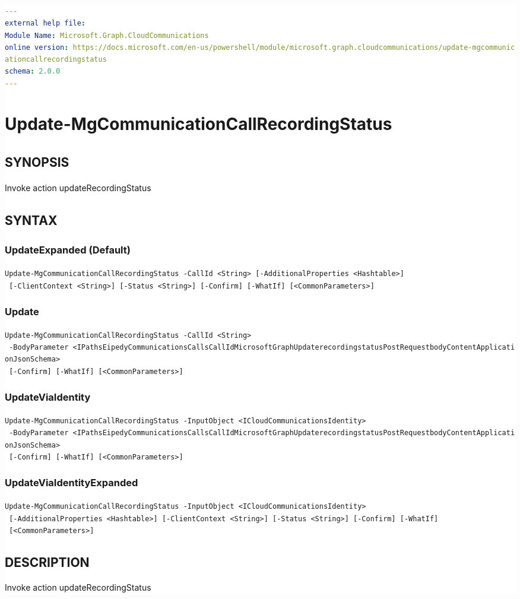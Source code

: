 ```yaml
---
external help file:
Module Name: Microsoft.Graph.CloudCommunications
online version: https://docs.microsoft.com/en-us/powershell/module/microsoft.graph.cloudcommunications/update-mgcommunicationcallrecordingstatus
schema: 2.0.0
---
```


# Update-MgCommunicationCallRecordingStatus

## SYNOPSIS
Invoke action updateRecordingStatus

## SYNTAX

### UpdateExpanded (Default)
```
Update-MgCommunicationCallRecordingStatus -CallId <String> [-AdditionalProperties <Hashtable>]
 [-ClientContext <String>] [-Status <String>] [-Confirm] [-WhatIf] [<CommonParameters>]
```

### Update
```
Update-MgCommunicationCallRecordingStatus -CallId <String>
 -BodyParameter <IPathsEipedyCommunicationsCallsCallIdMicrosoftGraphUpdaterecordingstatusPostRequestbodyContentApplicationJsonSchema>
 [-Confirm] [-WhatIf] [<CommonParameters>]
```

### UpdateViaIdentity
```
Update-MgCommunicationCallRecordingStatus -InputObject <ICloudCommunicationsIdentity>
 -BodyParameter <IPathsEipedyCommunicationsCallsCallIdMicrosoftGraphUpdaterecordingstatusPostRequestbodyContentApplicationJsonSchema>
 [-Confirm] [-WhatIf] [<CommonParameters>]
```

### UpdateViaIdentityExpanded
```
Update-MgCommunicationCallRecordingStatus -InputObject <ICloudCommunicationsIdentity>
 [-AdditionalProperties <Hashtable>] [-ClientContext <String>] [-Status <String>] [-Confirm] [-WhatIf]
 [<CommonParameters>]
```

## DESCRIPTION
Invoke action updateRecordingStatus
